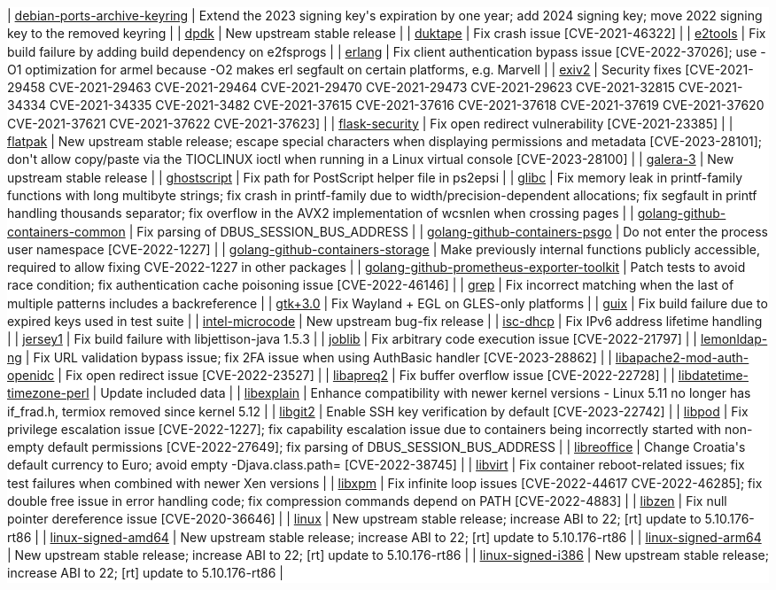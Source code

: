 | [debian-ports-archive-keyring](https://packages.debian.org/src:debian-ports-archive-keyring) | Extend the 2023 signing key's expiration by one year; add 2024 signing key; move 2022 signing key to the removed keyring |
| [dpdk](https://packages.debian.org/src:dpdk) | New upstream stable release |
| [duktape](https://packages.debian.org/src:duktape) | Fix crash issue [CVE-2021-46322] |
| [e2tools](https://packages.debian.org/src:e2tools) | Fix build failure by adding build dependency on e2fsprogs |
| [erlang](https://packages.debian.org/src:erlang) | Fix client authentication bypass issue [CVE-2022-37026]; use -O1 optimization for armel because -O2 makes erl segfault on certain platforms, e.g. Marvell |
| [exiv2](https://packages.debian.org/src:exiv2) | Security fixes [CVE-2021-29458 CVE-2021-29463 CVE-2021-29464 CVE-2021-29470 CVE-2021-29473 CVE-2021-29623 CVE-2021-32815 CVE-2021-34334 CVE-2021-34335 CVE-2021-3482 CVE-2021-37615 CVE-2021-37616 CVE-2021-37618 CVE-2021-37619 CVE-2021-37620 CVE-2021-37621 CVE-2021-37622 CVE-2021-37623] |
| [flask-security](https://packages.debian.org/src:flask-security) | Fix open redirect vulnerability [CVE-2021-23385] |
| [flatpak](https://packages.debian.org/src:flatpak) | New upstream stable release; escape special characters when displaying permissions and metadata [CVE-2023-28101]; don't allow copy/paste via the TIOCLINUX ioctl when running in a Linux virtual console [CVE-2023-28100] |
| [galera-3](https://packages.debian.org/src:galera-3) | New upstream stable release |
| [ghostscript](https://packages.debian.org/src:ghostscript) | Fix path for PostScript helper file in ps2epsi |
| [glibc](https://packages.debian.org/src:glibc) | Fix memory leak in printf-family functions with long multibyte strings; fix crash in printf-family due to width/precision-dependent allocations; fix segfault in printf handling thousands separator; fix overflow in the AVX2 implementation of wcsnlen when crossing pages |
| [golang-github-containers-common](https://packages.debian.org/src:golang-github-containers-common) | Fix parsing of DBUS\_SESSION\_BUS\_ADDRESS |
| [golang-github-containers-psgo](https://packages.debian.org/src:golang-github-containers-psgo) | Do not enter the process user namespace [CVE-2022-1227] |
| [golang-github-containers-storage](https://packages.debian.org/src:golang-github-containers-storage) | Make previously internal functions publicly accessible, required to allow fixing CVE-2022-1227 in other packages |
| [golang-github-prometheus-exporter-toolkit](https://packages.debian.org/src:golang-github-prometheus-exporter-toolkit) | Patch tests to avoid race condition; fix authentication cache poisoning issue [CVE-2022-46146] |
| [grep](https://packages.debian.org/src:grep) | Fix incorrect matching when the last of multiple patterns includes a backreference |
| [gtk+3.0](https://packages.debian.org/src:gtk+3.0) | Fix Wayland + EGL on GLES-only platforms |
| [guix](https://packages.debian.org/src:guix) | Fix build failure due to expired keys used in test suite |
| [intel-microcode](https://packages.debian.org/src:intel-microcode) | New upstream bug-fix release |
| [isc-dhcp](https://packages.debian.org/src:isc-dhcp) | Fix IPv6 address lifetime handling |
| [jersey1](https://packages.debian.org/src:jersey1) | Fix build failure with libjettison-java 1.5.3 |
| [joblib](https://packages.debian.org/src:joblib) | Fix arbitrary code execution issue [CVE-2022-21797] |
| [lemonldap-ng](https://packages.debian.org/src:lemonldap-ng) | Fix URL validation bypass issue; fix 2FA issue when using AuthBasic handler [CVE-2023-28862] |
| [libapache2-mod-auth-openidc](https://packages.debian.org/src:libapache2-mod-auth-openidc) | Fix open redirect issue [CVE-2022-23527] |
| [libapreq2](https://packages.debian.org/src:libapreq2) | Fix buffer overflow issue [CVE-2022-22728] |
| [libdatetime-timezone-perl](https://packages.debian.org/src:libdatetime-timezone-perl) | Update included data |
| [libexplain](https://packages.debian.org/src:libexplain) | Enhance compatibility with newer kernel versions - Linux 5.11 no longer has if\_frad.h, termiox removed since kernel 5.12 |
| [libgit2](https://packages.debian.org/src:libgit2) | Enable SSH key verification by default [CVE-2023-22742] |
| [libpod](https://packages.debian.org/src:libpod) | Fix privilege escalation issue [CVE-2022-1227]; fix capability escalation issue due to containers being incorrectly started with non-empty default permissions [CVE-2022-27649]; fix parsing of DBUS\_SESSION\_BUS\_ADDRESS |
| [libreoffice](https://packages.debian.org/src:libreoffice) | Change Croatia's default currency to Euro; avoid empty -Djava.class.path= [CVE-2022-38745] |
| [libvirt](https://packages.debian.org/src:libvirt) | Fix container reboot-related issues; fix test failures when combined with newer Xen versions |
| [libxpm](https://packages.debian.org/src:libxpm) | Fix infinite loop issues [CVE-2022-44617 CVE-2022-46285]; fix double free issue in error handling code; fix compression commands depend on PATH [CVE-2022-4883] |
| [libzen](https://packages.debian.org/src:libzen) | Fix null pointer dereference issue [CVE-2020-36646] |
| [linux](https://packages.debian.org/src:linux) | New upstream stable release; increase ABI to 22; [rt] update to 5.10.176-rt86 |
| [linux-signed-amd64](https://packages.debian.org/src:linux-signed-amd64) | New upstream stable release; increase ABI to 22; [rt] update to 5.10.176-rt86 |
| [linux-signed-arm64](https://packages.debian.org/src:linux-signed-arm64) | New upstream stable release; increase ABI to 22; [rt] update to 5.10.176-rt86 |
| [linux-signed-i386](https://packages.debian.org/src:linux-signed-i386) | New upstream stable release; increase ABI to 22; [rt] update to 5.10.176-rt86 |